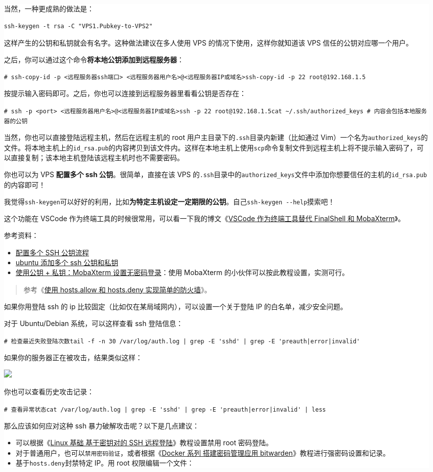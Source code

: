 当然，一种更成熟的做法是：

```
ssh-keygen -t rsa -C "VPS1.Pubkey-to-VPS2"
```

这样产生的公钥和私钥就会有名字。这种做法建议在多人使用 VPS 的情况下使用，这样你就知道该 VPS 信任的公钥对应哪一个用户。

之后，你可以通过这个命令**将本地公钥添加到远程服务器**：

```
# ssh-copy-id -p <远程服务器ssh端口> <远程服务器用户名>@<远程服务器IP或域名>ssh-copy-id -p 22 root@192.168.1.5
```

按提示输入密码即可。之后，你也可以连接到远程服务器里看看公钥是否存在：

```
# ssh -p <port> <远程服务器用户名>@<远程服务器IP或域名>ssh -p 22 root@192.168.1.5cat ~/.ssh/authorized_keys # 内容会包括本地服务器的公钥
```

当然，你也可以直接登陆远程主机，然后在远程主机的 root 用户主目录下的`.ssh`目录内新建（比如通过 Vim）一个名为`authorized_keys`的文件。将本地主机上的`id_rsa.pub`的内容拷贝到该文件内。这样在本地主机上使用`scp`命令复制文件到远程主机上将不提示输入密码了，可以直接复制；该本地主机登陆该远程主机时也不需要密码。

你也可以为 VPS **配置多个 ssh 公钥**。很简单，直接在该 VPS 的`.ssh`目录中的`authorized_keys`文件中添加你想要信任的主机的`id_rsa.pub`的内容即可！

我觉得`ssh-keygen`可以好好的利用，比如**为特定主机设定一定期限的公钥**。自己`ssh-keygen --help`摸索吧！

这个功能在 VSCode 作为终端工具的时候很常用，可以看一下我的博文《[VSCode 作为终端工具替代 FinalShell 和 MobaXterm](https://blognas.hwb0307.com/skill/1248)》。

参考资料：

*   [配置多个 SSH 公钥流程](https://blog.csdn.net/qq_37547964/article/details/120144149 "配置多个SSH公钥流程")
*   [ubuntu 添加多个 ssh 公钥和私钥](https://www.jianshu.com/p/fe215c52c534 "ubuntu 添加多个ssh公钥和私钥")
*   [使用公钥 + 私钥：MobaXterm 设置无密码登录](https://blog.csdn.net/xjp_xujiping/article/details/120291721 "使用公钥+私钥：MobaXterm设置无密码登录")：使用 MobaXterm 的小伙伴可以按此教程设置，实测可行。

> 参考《[使用 hosts.allow 和 hosts.deny 实现简单的防火墙](https://www.cnblogs.com/EasonJim/p/8338931.html "使用hosts.allow和hosts.deny实现简单的防火墙")》。

如果你用登陆 ssh 的 ip 比较固定（比如仅在某局域网内），可以设置一个关于登陆 IP 的白名单，减少安全问题。

对于 Ubuntu/Debian 系统，可以这样查看 ssh 登陆信息：

```
# 检查最近失败登陆次数tail -f -n 30 /var/log/auth.log | grep -E 'sshd' | grep -E 'preauth|error|invalid'
```

如果你的服务器正在被攻击，结果类似这样：

![](https://chevereto.hwb0307.com/images/2023/03/30/MobaXterm1_CHS_RDoEZNZZhz.gif)

你也可以查看历史攻击记录：

```
# 查看异常状态cat /var/log/auth.log | grep -E 'sshd' | grep -E 'preauth|error|invalid' | less
```

那么应该如何应对这种 ssh 暴力破解攻击呢？以下是几点建议：

*   可以根据《[Linux 基础 基于密钥对的 SSH 远程登陆](https://blognas.hwb0307.com/linux/linux-basic/3020)》教程设置禁用 root 密码登陆。
*   对于普通用户，也可以`禁用密码验证`，或者根据《[Docker 系列 搭建密码管理应用 bitwarden](https://blognas.hwb0307.com/linux/docker/236)》教程进行强密码设置和记录。
*   基于`hosts.deny`封禁特定 IP。用 root 权限编辑一个文件：
